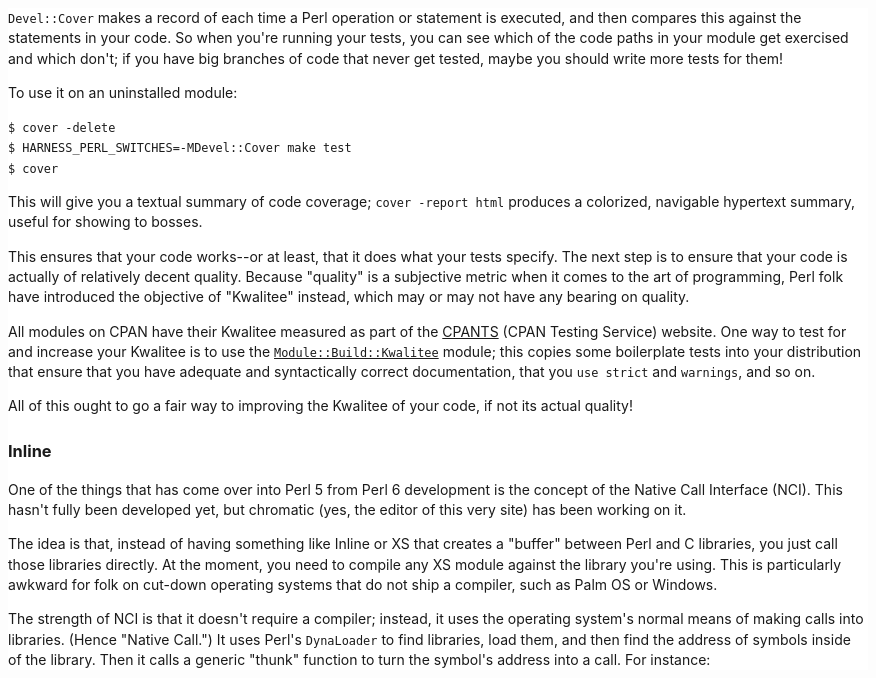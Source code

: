 `Devel::Cover` makes a record of each time a Perl operation or statement
is executed, and then compares this against the statements in your code.
So when you're running your tests, you can see which of the code paths
in your module get exercised and which don't; if you have big branches
of code that never get tested, maybe you should write more tests for
them!

To use it on an uninstalled module:

    $ cover -delete
    $ HARNESS_PERL_SWITCHES=-MDevel::Cover make test
    $ cover

This will give you a textual summary of code coverage;
`cover -report html` produces a colorized, navigable hypertext summary,
useful for showing to bosses.

This ensures that your code works--or at least, that it does what your
tests specify. The next step is to ensure that your code is actually of
relatively decent quality. Because "quality" is a subjective metric when
it comes to the art of programming, Perl folk have introduced the
objective of "Kwalitee" instead, which may or may not have any bearing
on quality.

All modules on CPAN have their Kwalitee measured as part of the
[CPANTS](http://cpants.dev.zsi.at/) (CPAN Testing Service) website. One
way to test for and increase your Kwalitee is to use the
[`Module::Build::Kwalitee`](http://search.cpan.org/perldoc?Module::Build::Kwalitee)
module; this copies some boilerplate tests into your distribution that
ensure that you have adequate and syntactically correct documentation,
that you `use strict` and `warnings`, and so on.

All of this ought to go a fair way to improving the Kwalitee of your
code, if not its actual quality!

### Inline

One of the things that has come over into Perl 5 from Perl 6 development
is the concept of the Native Call Interface (NCI). This hasn't fully
been developed yet, but chromatic (yes, the editor of this very site)
has been working on it.

The idea is that, instead of having something like Inline or XS that
creates a "buffer" between Perl and C libraries, you just call those
libraries directly. At the moment, you need to compile any XS module
against the library you're using. This is particularly awkward for folk
on cut-down operating systems that do not ship a compiler, such as Palm
OS or Windows.

The strength of NCI is that it doesn't require a compiler; instead, it
uses the operating system's normal means of making calls into libraries.
(Hence "Native Call.") It uses Perl's `DynaLoader` to find libraries,
load them, and then find the address of symbols inside of the library.
Then it calls a generic "thunk" function to turn the symbol's address
into a call. For instance:
